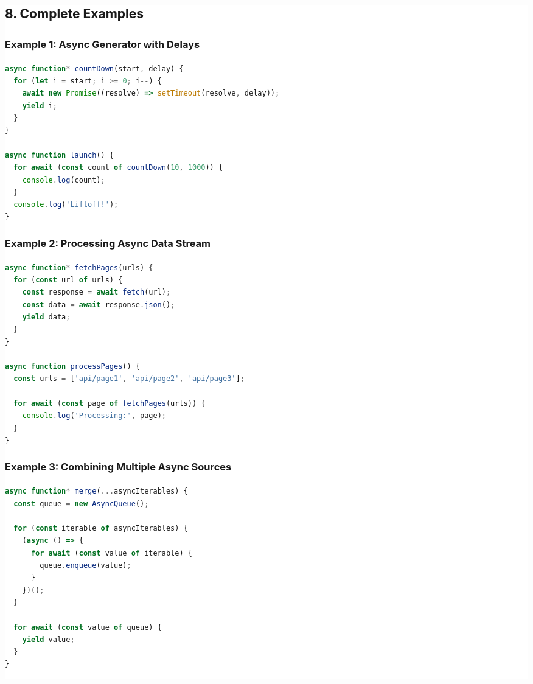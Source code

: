 ## 8. Complete Examples

### Example 1: Async Generator with Delays

```javascript
async function* countDown(start, delay) {
  for (let i = start; i >= 0; i--) {
    await new Promise((resolve) => setTimeout(resolve, delay));
    yield i;
  }
}

async function launch() {
  for await (const count of countDown(10, 1000)) {
    console.log(count);
  }
  console.log('Liftoff!');
}
```

### Example 2: Processing Async Data Stream

```javascript
async function* fetchPages(urls) {
  for (const url of urls) {
    const response = await fetch(url);
    const data = await response.json();
    yield data;
  }
}

async function processPages() {
  const urls = ['api/page1', 'api/page2', 'api/page3'];

  for await (const page of fetchPages(urls)) {
    console.log('Processing:', page);
  }
}
```

### Example 3: Combining Multiple Async Sources

```javascript
async function* merge(...asyncIterables) {
  const queue = new AsyncQueue();

  for (const iterable of asyncIterables) {
    (async () => {
      for await (const value of iterable) {
        queue.enqueue(value);
      }
    })();
  }

  for await (const value of queue) {
    yield value;
  }
}
```

---